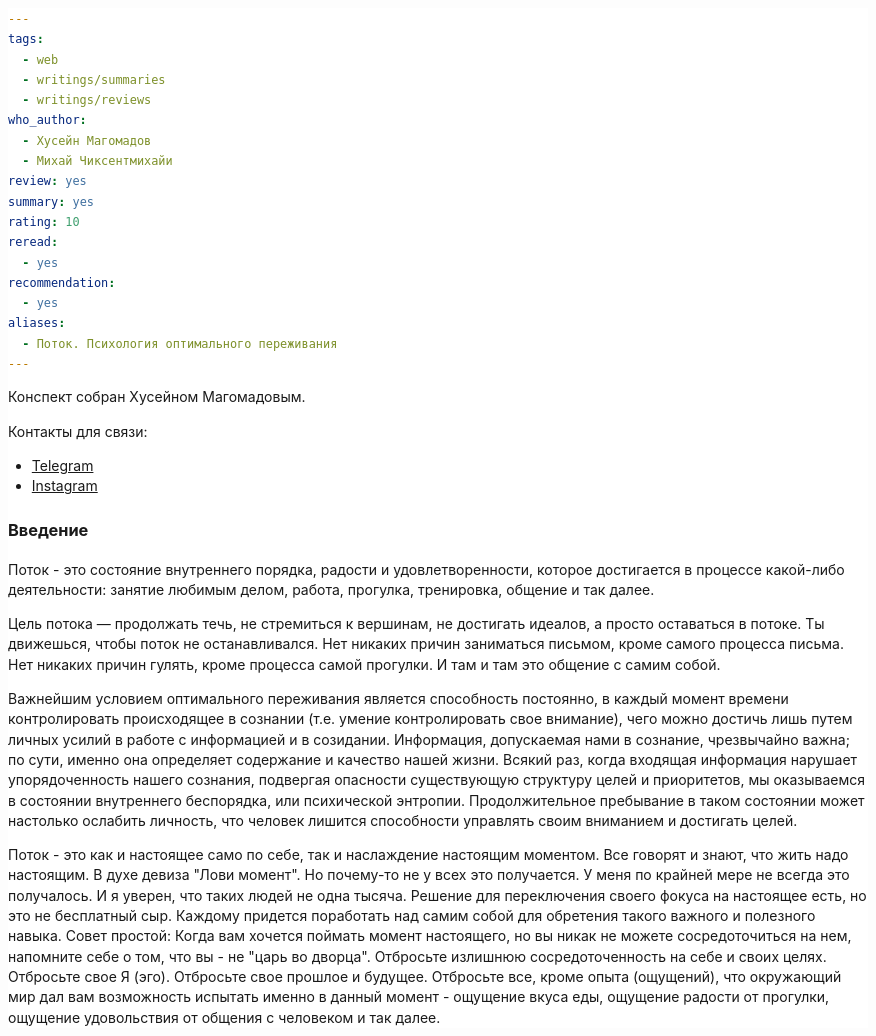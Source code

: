 ```yaml
---
tags:
  - web
  - writings/summaries
  - writings/reviews
who_author:
  - Хусейн Магомадов
  - Михай Чиксентмихайи
review: yes
summary: yes
rating: 10
reread:
  - yes
recommendation:
  - yes
aliases:
  - Поток. Психология оптимального переживания
---
```


Конспект собран Хусейном Магомадовым. 

Контакты для связи: 
- [Telegram ](https://t.me/Khuseynx)
- [Instagram](https://www.instagram.com/khuseynx )
### Введение 

Поток - это состояние внутреннего порядка, радости и удовлетворенности, которое достигается в процессе какой-либо деятельности: занятие любимым делом, работа, прогулка, тренировка, общение и так далее. 

Цель потока — продолжать течь, не стремиться к вершинам, не достигать идеалов, а просто оставаться в потоке. Ты движешься, чтобы поток не останавливался. Нет никаких причин заниматься письмом, кроме самого процесса письма. Нет никаких причин гулять, кроме процесса самой прогулки. И там и там это общение с самим собой. 

Важнейшим условием оптимального переживания является способность постоянно, в каждый момент времени контролировать происходящее в сознании (т.е. умение контролировать свое внимание), чего можно достичь лишь путем личных усилий в работе с информацией и в созидании.
Информация, допускаемая нами в сознание, чрезвычайно важна; по сути, именно она определяет содержание и качество нашей жизни. Всякий раз, когда входящая информация нарушает упорядоченность нашего сознания, подвергая опасности существующую структуру целей и приоритетов, мы оказываемся в состоянии внутреннего беспорядка, или психической энтропии. Продолжительное пребывание в таком состоянии может настолько ослабить личность, что человек лишится способности управлять своим вниманием и достигать целей.

Поток - это как и настоящее само по себе, так и наслаждение настоящим моментом. Все говорят и знают, что жить надо настоящим. В духе девиза "Лови момент". Но почему-то не у всех это получается. У меня по крайней мере не всегда это получалось. И я уверен, что таких людей не одна тысяча. Решение для переключения своего фокуса на настоящее есть, но это не бесплатный сыр. Каждому придется поработать над самим собой для обретения такого важного и полезного навыка. Совет простой:
Когда вам хочется поймать момент настоящего, но вы никак не можете сосредоточиться на нем, напомните себе о том, что вы - не "царь во дворца". Отбросьте излишнюю сосредоточенность на себе и своих целях. Отбросьте свое Я (эго). Отбросьте свое прошлое и будущее. Отбросьте все, кроме опыта (ощущений), что окружающий мир дал вам возможность испытать именно в данный момент - ощущение вкуса еды, ощущение радости от прогулки, ощущение удовольствия от общения с человеком и так далее. 

